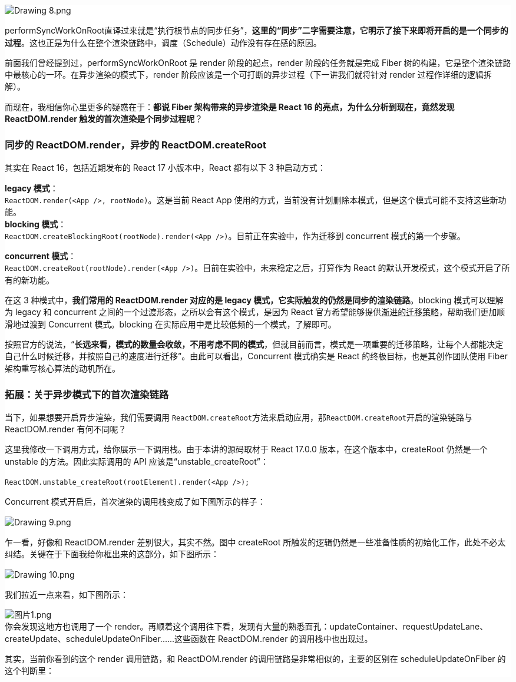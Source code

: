 ![Drawing 8.png](https://s0.lgstatic.com/i/image/M00/6E/D9/CgqCHl-zmJGATpFIAAPP-sFYf70749.png)

performSyncWorkOnRoot直译过来就是“执行根节点的同步任务”，**这里的“同步”二字需要注意，它明示了接下来即将开启的是一个同步的过程**。这也正是为什么在整个渲染链路中，调度（Schedule）动作没有存在感的原因。

前面我们曾经提到过，performSyncWorkOnRoot 是 render 阶段的起点，render 阶段的任务就是完成 Fiber 树的构建，它是整个渲染链路中最核心的一环。在异步渲染的模式下，render 阶段应该是一个可打断的异步过程（下一讲我们就将针对 render 过程作详细的逻辑拆解）。

而现在，我相信你心里更多的疑惑在于：**都说 Fiber 架构带来的异步渲染是 React 16 的亮点，为什么分析到现在，竟然发现 ReactDOM.render 触发的首次渲染是个同步过程呢**？

### 同步的 ReactDOM.render，异步的 ReactDOM.createRoot

其实在 React 16，包括近期发布的 React 17 小版本中，React 都有以下 3 种启动方式：

**legacy 模式**：  
`ReactDOM.render(<App />, rootNode)`。这是当前 React App 使用的方式，当前没有计划删除本模式，但是这个模式可能不支持这些新功能。  
**blocking 模式**：  
`ReactDOM.createBlockingRoot(rootNode).render(<App />)`。目前正在实验中，作为迁移到 concurrent 模式的第一个步骤。

**concurrent 模式**：  
`ReactDOM.createRoot(rootNode).render(<App />)`。目前在实验中，未来稳定之后，打算作为 React 的默认开发模式，这个模式开启了所有的新功能。

在这 3 种模式中，**我们常用的 ReactDOM.render 对应的是 legacy 模式，它实际触发的仍然是同步的渲染链路**。blocking 模式可以理解为 legacy 和 concurrent 之间的一个过渡形态，之所以会有这个模式，是因为 React 官方希望能够提供[渐进的迁移策略](https://zh-hans.reactjs.org/docs/faq-versioning.html#commitment-to-stability)，帮助我们更加顺滑地过渡到 Concurrent 模式。blocking 在实际应用中是比较低频的一个模式，了解即可。

按照官方的说法，“**长远来看，模式的数量会收敛，不用考虑不同的模式**，但就目前而言，模式是一项重要的迁移策略，让每个人都能决定自己什么时候迁移，并按照自己的速度进行迁移”。由此可以看出，Concurrent 模式确实是 React 的终极目标，也是其创作团队使用 Fiber 架构重写核心算法的动机所在。

### 拓展：关于异步模式下的首次渲染链路

当下，如果想要开启异步渲染，我们需要调用 `ReactDOM.createRoot`方法来启动应用，那`ReactDOM.createRoot`开启的渲染链路与 ReactDOM.render 有何不同呢？

这里我修改一下调用方式，给你展示一下调用栈。由于本讲的源码取材于 React 17.0.0 版本，在这个版本中，createRoot 仍然是一个 unstable 的方法。因此实际调用的 API 应该是“unstable\_createRoot”：

    ReactDOM.unstable_createRoot(rootElement).render(<App />);
    

Concurrent 模式开启后，首次渲染的调用栈变成了如下图所示的样子：

![Drawing 9.png](https://s0.lgstatic.com/i/image/M00/6E/D9/CgqCHl-zmJyAbYZNAAFI67qKm98019.png)

乍一看，好像和 ReactDOM.render 差别很大，其实不然。图中 createRoot 所触发的逻辑仍然是一些准备性质的初始化工作，此处不必太纠结。关键在于下面我给你框出来的这部分，如下图所示：

![Drawing 10.png](https://s0.lgstatic.com/i/image/M00/6E/CE/Ciqc1F-zmKKAF0ODAADhhdYWzo0441.png)

我们拉近一点来看，如下图所示：

![图片1.png](https://s0.lgstatic.com/i/image/M00/70/75/CgqCHl-7GiaAUY_zAAxz8mfEvT0309.png)  
你会发现这地方也调用了一个 render。再顺着这个调用往下看，发现有大量的熟悉面孔：updateContainer、requestUpdateLane、createUpdate、scheduleUpdateOnFiber......这些函数在 ReactDOM.render 的调用栈中也出现过。

其实，当前你看到的这个 render 调用链路，和 ReactDOM.render 的调用链路是非常相似的，主要的区别在 scheduleUpdateOnFiber 的这个判断里：
